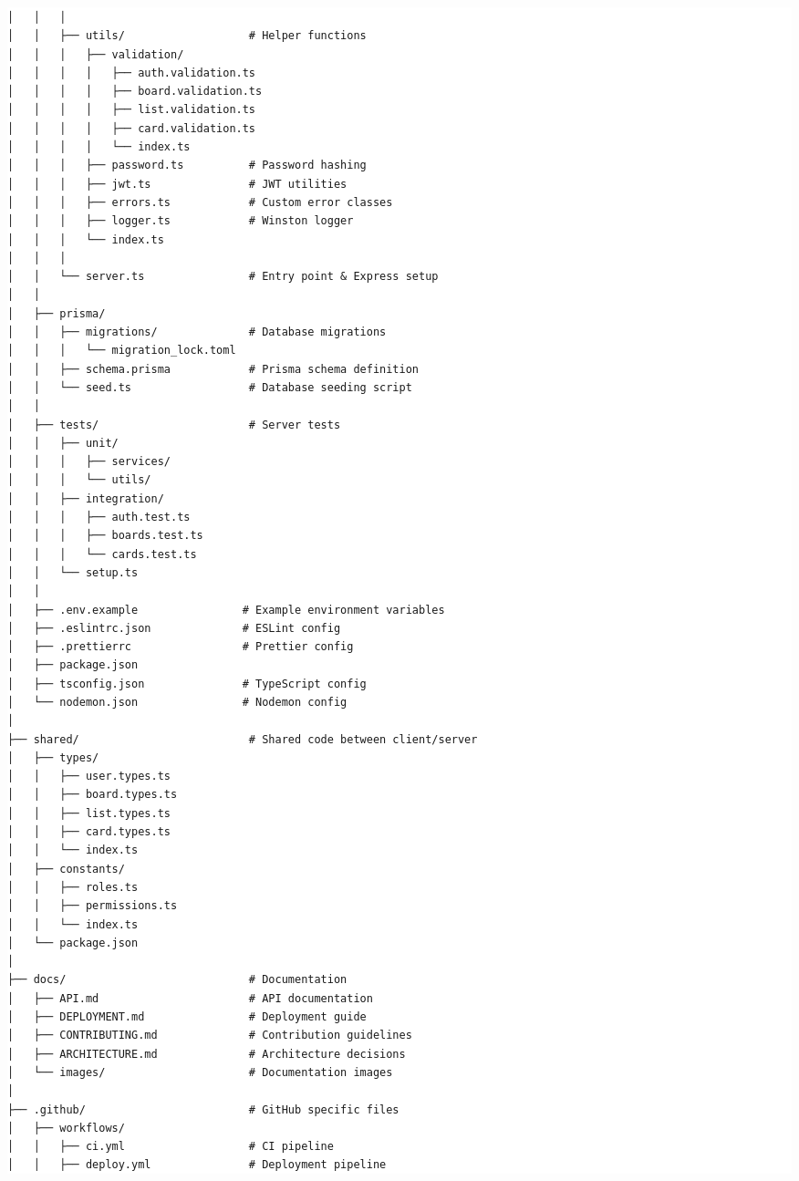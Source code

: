 ```
│   │   │
│   │   ├── utils/                   # Helper functions
│   │   │   ├── validation/
│   │   │   │   ├── auth.validation.ts
│   │   │   │   ├── board.validation.ts
│   │   │   │   ├── list.validation.ts
│   │   │   │   ├── card.validation.ts
│   │   │   │   └── index.ts
│   │   │   ├── password.ts          # Password hashing
│   │   │   ├── jwt.ts               # JWT utilities
│   │   │   ├── errors.ts            # Custom error classes
│   │   │   ├── logger.ts            # Winston logger
│   │   │   └── index.ts
│   │   │
│   │   └── server.ts                # Entry point & Express setup
│   │
│   ├── prisma/
│   │   ├── migrations/              # Database migrations
│   │   │   └── migration_lock.toml
│   │   ├── schema.prisma            # Prisma schema definition
│   │   └── seed.ts                  # Database seeding script
│   │
│   ├── tests/                       # Server tests
│   │   ├── unit/
│   │   │   ├── services/
│   │   │   └── utils/
│   │   ├── integration/
│   │   │   ├── auth.test.ts
│   │   │   ├── boards.test.ts
│   │   │   └── cards.test.ts
│   │   └── setup.ts
│   │
│   ├── .env.example                # Example environment variables
│   ├── .eslintrc.json              # ESLint config
│   ├── .prettierrc                 # Prettier config
│   ├── package.json
│   ├── tsconfig.json               # TypeScript config
│   └── nodemon.json                # Nodemon config
│
├── shared/                          # Shared code between client/server
│   ├── types/
│   │   ├── user.types.ts
│   │   ├── board.types.ts
│   │   ├── list.types.ts
│   │   ├── card.types.ts
│   │   └── index.ts
│   ├── constants/
│   │   ├── roles.ts
│   │   ├── permissions.ts
│   │   └── index.ts
│   └── package.json
│
├── docs/                            # Documentation
│   ├── API.md                       # API documentation
│   ├── DEPLOYMENT.md                # Deployment guide
│   ├── CONTRIBUTING.md              # Contribution guidelines
│   ├── ARCHITECTURE.md              # Architecture decisions
│   └── images/                      # Documentation images
│
├── .github/                         # GitHub specific files
│   ├── workflows/
│   │   ├── ci.yml                   # CI pipeline
│   │   ├── deploy.yml               # Deployment pipeline
```